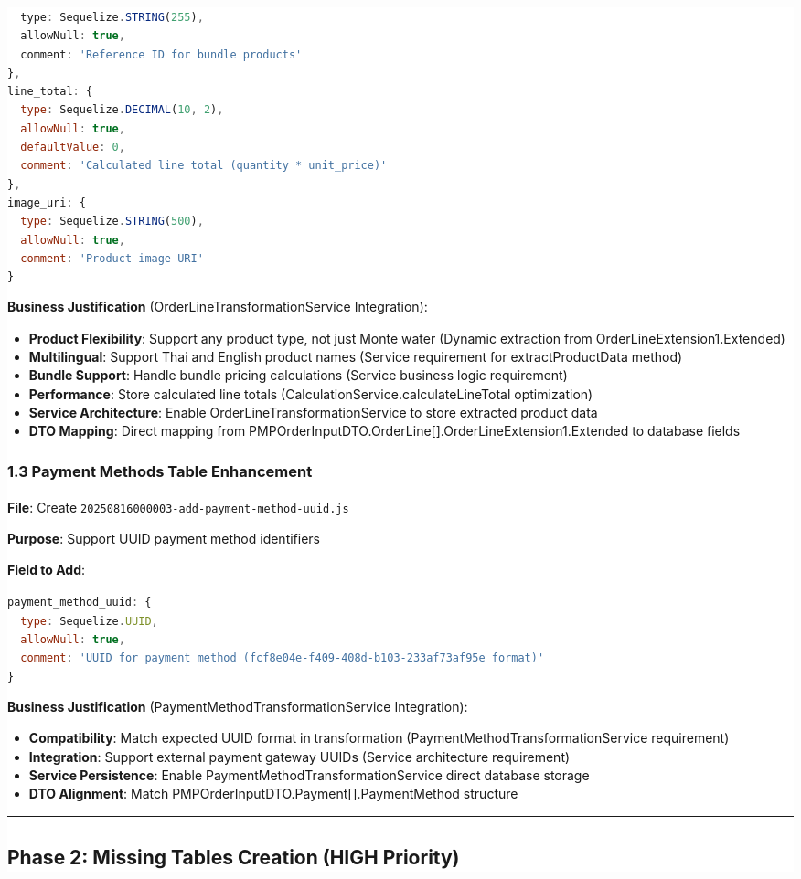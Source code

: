 ```javascript
  type: Sequelize.STRING(255),
  allowNull: true,
  comment: 'Reference ID for bundle products'
},
line_total: {
  type: Sequelize.DECIMAL(10, 2),
  allowNull: true,
  defaultValue: 0,
  comment: 'Calculated line total (quantity * unit_price)'
},
image_uri: {
  type: Sequelize.STRING(500),
  allowNull: true,
  comment: 'Product image URI'
}
```

**Business Justification** (OrderLineTransformationService Integration):
- **Product Flexibility**: Support any product type, not just Monte water (Dynamic extraction from OrderLineExtension1.Extended)
- **Multilingual**: Support Thai and English product names (Service requirement for extractProductData method)
- **Bundle Support**: Handle bundle pricing calculations (Service business logic requirement)
- **Performance**: Store calculated line totals (CalculationService.calculateLineTotal optimization)
- **Service Architecture**: Enable OrderLineTransformationService to store extracted product data
- **DTO Mapping**: Direct mapping from PMPOrderInputDTO.OrderLine[].OrderLineExtension1.Extended to database fields

### **1.3 Payment Methods Table Enhancement**
**File**: Create `20250816000003-add-payment-method-uuid.js`

**Purpose**: Support UUID payment method identifiers

**Field to Add**:
```javascript
payment_method_uuid: {
  type: Sequelize.UUID,
  allowNull: true,
  comment: 'UUID for payment method (fcf8e04e-f409-408d-b103-233af73af95e format)'
}
```

**Business Justification** (PaymentMethodTransformationService Integration):
- **Compatibility**: Match expected UUID format in transformation (PaymentMethodTransformationService requirement)
- **Integration**: Support external payment gateway UUIDs (Service architecture requirement)
- **Service Persistence**: Enable PaymentMethodTransformationService direct database storage
- **DTO Alignment**: Match PMPOrderInputDTO.Payment[].PaymentMethod structure

---

## **Phase 2: Missing Tables Creation (HIGH Priority)**

